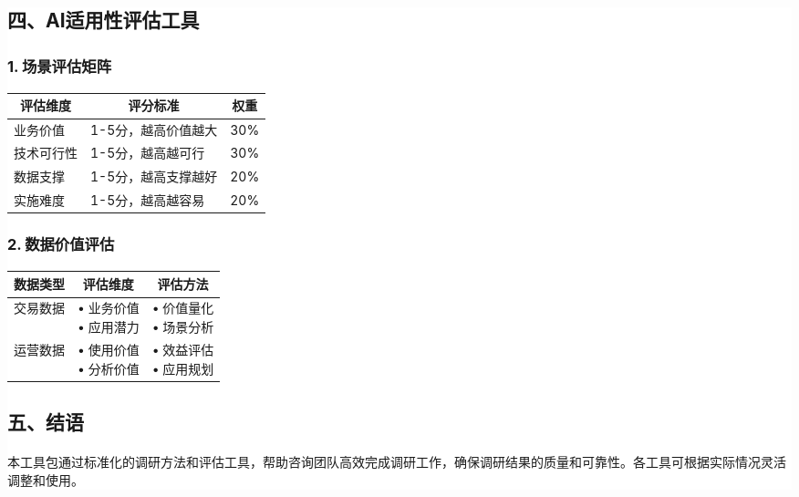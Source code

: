 ## 四、AI适用性评估工具

### 1. 场景评估矩阵

| 评估维度 | 评分标准 | 权重 |
|----------|----------|------|
| 业务价值 | 1-5分，越高价值越大 | 30% |
| 技术可行性 | 1-5分，越高越可行 | 30% |
| 数据支撑 | 1-5分，越高支撑越好 | 20% |
| 实施难度 | 1-5分，越高越容易 | 20% |

### 2. 数据价值评估

| 数据类型 | 评估维度 | 评估方法 |
|----------|----------|----------|
| 交易数据 | • 业务价值<br>• 应用潜力 | • 价值量化<br>• 场景分析 |
| 运营数据 | • 使用价值<br>• 分析价值 | • 效益评估<br>• 应用规划 |

## 五、结语

本工具包通过标准化的调研方法和评估工具，帮助咨询团队高效完成调研工作，确保调研结果的质量和可靠性。各工具可根据实际情况灵活调整和使用。 